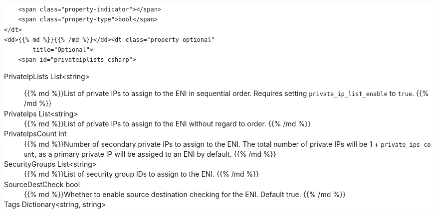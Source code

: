         <span class="property-indicator"></span>
        <span class="property-type">bool</span>
    </dt>
    <dd>{{% md %}}{{% /md %}}</dd><dt class="property-optional"
            title="Optional">
        <span id="privateiplists_csharp">
<a data-swiftype-name="resource-property" data-swiftype-type="text" href="#privateiplists_csharp" style="color: inherit; text-decoration: inherit;">Private<wbr>Ip<wbr>Lists</a>
</span>
        <span class="property-indicator"></span>
        <span class="property-type">List&lt;string&gt;</span>
    </dt>
    <dd>{{% md %}}List of private IPs to assign to the ENI in sequential order. Requires setting `private_ip_list_enable` to `true`.
{{% /md %}}</dd><dt class="property-optional"
            title="Optional">
        <span id="privateips_csharp">
<a data-swiftype-name="resource-property" data-swiftype-type="text" href="#privateips_csharp" style="color: inherit; text-decoration: inherit;">Private<wbr>Ips</a>
</span>
        <span class="property-indicator"></span>
        <span class="property-type">List&lt;string&gt;</span>
    </dt>
    <dd>{{% md %}}List of private IPs to assign to the ENI without regard to order.
{{% /md %}}</dd><dt class="property-optional"
            title="Optional">
        <span id="privateipscount_csharp">
<a data-swiftype-name="resource-property" data-swiftype-type="text" href="#privateipscount_csharp" style="color: inherit; text-decoration: inherit;">Private<wbr>Ips<wbr>Count</a>
</span>
        <span class="property-indicator"></span>
        <span class="property-type">int</span>
    </dt>
    <dd>{{% md %}}Number of secondary private IPs to assign to the ENI. The total number of private IPs will be 1 + `private_ips_count`, as a primary private IP will be assiged to an ENI by default.
{{% /md %}}</dd><dt class="property-optional"
            title="Optional">
        <span id="securitygroups_csharp">
<a data-swiftype-name="resource-property" data-swiftype-type="text" href="#securitygroups_csharp" style="color: inherit; text-decoration: inherit;">Security<wbr>Groups</a>
</span>
        <span class="property-indicator"></span>
        <span class="property-type">List&lt;string&gt;</span>
    </dt>
    <dd>{{% md %}}List of security group IDs to assign to the ENI.
{{% /md %}}</dd><dt class="property-optional"
            title="Optional">
        <span id="sourcedestcheck_csharp">
<a data-swiftype-name="resource-property" data-swiftype-type="text" href="#sourcedestcheck_csharp" style="color: inherit; text-decoration: inherit;">Source<wbr>Dest<wbr>Check</a>
</span>
        <span class="property-indicator"></span>
        <span class="property-type">bool</span>
    </dt>
    <dd>{{% md %}}Whether to enable source destination checking for the ENI. Default true.
{{% /md %}}</dd><dt class="property-optional"
            title="Optional">
        <span id="tags_csharp">
<a data-swiftype-name="resource-property" data-swiftype-type="text" href="#tags_csharp" style="color: inherit; text-decoration: inherit;">Tags</a>
</span>
        <span class="property-indicator"></span>
        <span class="property-type">Dictionary&lt;string, string&gt;</span>
    </dt>